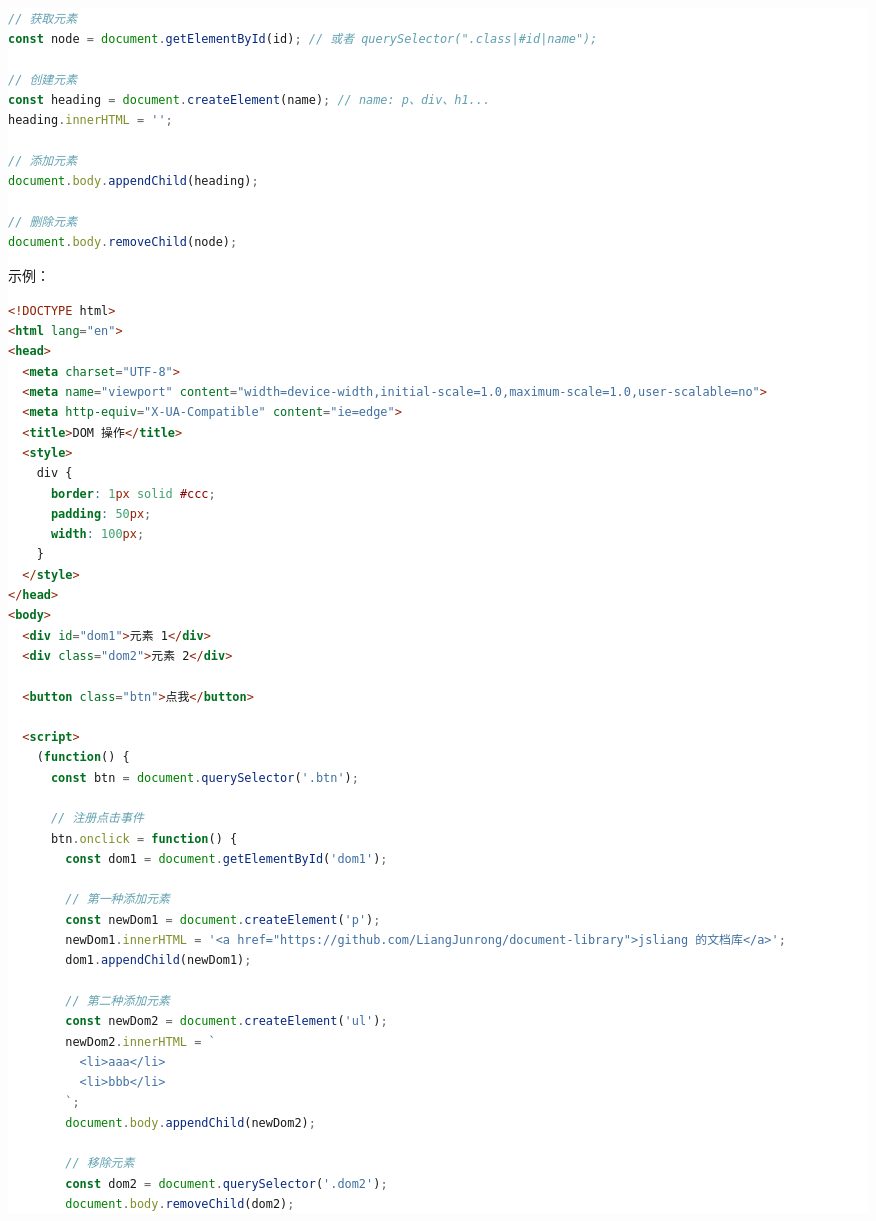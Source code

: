 ```js
// 获取元素
const node = document.getElementById(id); // 或者 querySelector(".class|#id|name");

// 创建元素
const heading = document.createElement(name); // name: p、div、h1...
heading.innerHTML = '';

// 添加元素
document.body.appendChild(heading);

// 删除元素
document.body.removeChild(node);
```

示例：

```html
<!DOCTYPE html>
<html lang="en">
<head>
  <meta charset="UTF-8">
  <meta name="viewport" content="width=device-width,initial-scale=1.0,maximum-scale=1.0,user-scalable=no">
  <meta http-equiv="X-UA-Compatible" content="ie=edge">
  <title>DOM 操作</title>
  <style>
    div {
      border: 1px solid #ccc;
      padding: 50px;
      width: 100px;
    }
  </style>
</head>
<body>
  <div id="dom1">元素 1</div>
  <div class="dom2">元素 2</div>
  
  <button class="btn">点我</button>

  <script>
    (function() {
      const btn = document.querySelector('.btn');

      // 注册点击事件
      btn.onclick = function() {
        const dom1 = document.getElementById('dom1');

        // 第一种添加元素
        const newDom1 = document.createElement('p');
        newDom1.innerHTML = '<a href="https://github.com/LiangJunrong/document-library">jsliang 的文档库</a>';
        dom1.appendChild(newDom1);

        // 第二种添加元素
        const newDom2 = document.createElement('ul');
        newDom2.innerHTML = `
          <li>aaa</li>
          <li>bbb</li>
        `;
        document.body.appendChild(newDom2);

        // 移除元素
        const dom2 = document.querySelector('.dom2');
        document.body.removeChild(dom2);
```